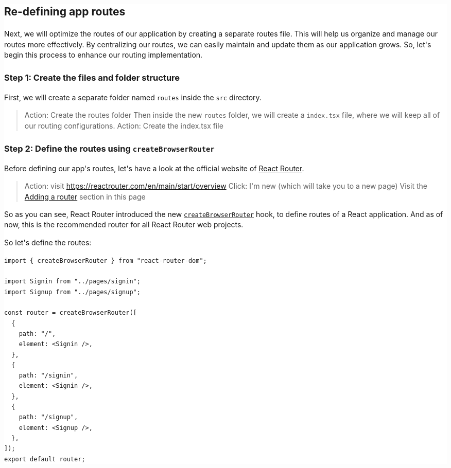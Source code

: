 ## Re-defining app routes

Next, we will optimize the routes of our application by creating a separate routes file. This will help us organize and manage our routes more effectively. By centralizing our routes, we can easily maintain and update them as our application grows. So, let's begin this process to enhance our routing implementation.

### Step 1: Create the files and folder structure

First, we will create a separate folder named `routes` inside the `src` directory.

> Action: Create the routes folder
> Then inside the new `routes` folder, we will create a `index.tsx` file, where we will keep all of our routing configurations.
> Action: Create the index.tsx file

### Step 2: Define the routes using `createBrowserRouter`

Before defining our app's routes, let's have a look at the official website of [React Router](https://reactrouter.com/en/main).

> Action: visit https://reactrouter.com/en/main/start/overview
> Click: I'm new (which will take you to a new page)
> Visit the [Adding a router](https://reactrouter.com/en/main/start/tutorial#adding-a-router) section in this page

So as you can see, React Router introduced the new [`createBrowserRouter`](https://reactrouter.com/en/main/routers/create-browser-router) hook, to define routes of a React application. And as of now, this is the recommended router for all React Router web projects.

So let's define the routes:

```tsx
import { createBrowserRouter } from "react-router-dom";

import Signin from "../pages/signin";
import Signup from "../pages/signup";

const router = createBrowserRouter([
  {
    path: "/",
    element: <Signin />,
  },
  {
    path: "/signin",
    element: <Signin />,
  },
  {
    path: "/signup",
    element: <Signup />,
  },
]);
export default router;
```
